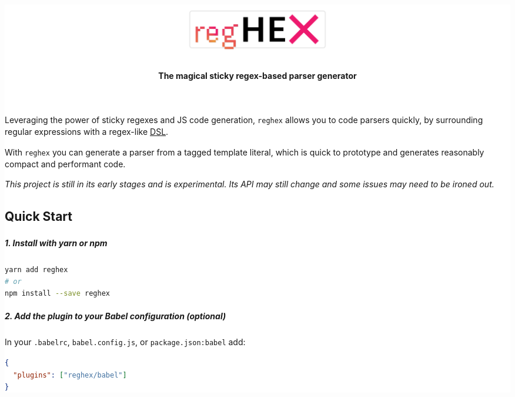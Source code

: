 <div align="center">
  <img alt="reghex" width="250" src="docs/reghex-logo.png" />
  <br />
  <br />
  <strong>
    The magical sticky regex-based parser generator
  </strong>
  <br />
  <br />
  <br />
</div>

Leveraging the power of sticky regexes and JS code generation, `reghex` allows
you to code parsers quickly, by surrounding regular expressions with a regex-like
[DSL](https://en.wikipedia.org/wiki/Domain-specific_language).

With `reghex` you can generate a parser from a tagged template literal, which is
quick to prototype and generates reasonably compact and performant code.

_This project is still in its early stages and is experimental. Its API may still
change and some issues may need to be ironed out._

## Quick Start

##### 1. Install with yarn or npm

```sh
yarn add reghex
# or
npm install --save reghex
```

##### 2. Add the plugin to your Babel configuration _(optional)_

In your `.babelrc`, `babel.config.js`, or `package.json:babel` add:

```json
{
  "plugins": ["reghex/babel"]
}
```
